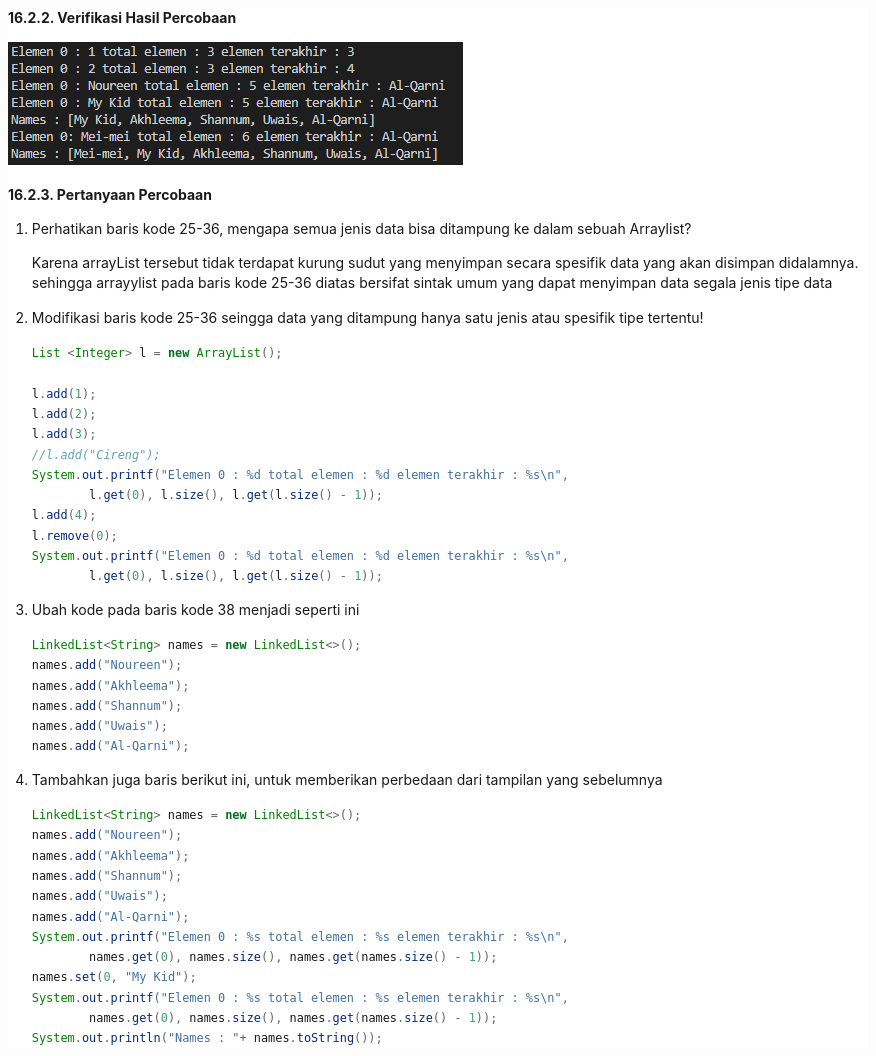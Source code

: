 **16.2.2. Verifikasi Hasil Percobaan**

<img src="img/praktikum1.png">

**16.2.3. Pertanyaan Percobaan**

1. Perhatikan baris kode 25-36, mengapa semua jenis data bisa ditampung ke dalam sebuah
 Arraylist?

     Karena arrayList tersebut tidak terdapat kurung sudut yang menyimpan secara spesifik data yang akan disimpan didalamnya. sehingga arrayylist pada baris kode 25-36 diatas bersifat sintak umum yang dapat menyimpan data segala jenis tipe data

2. Modifikasi baris kode 25-36 seingga data yang ditampung hanya satu jenis atau spesifik tipe tertentu!

    ```java
    List <Integer> l = new ArrayList();

    l.add(1);
    l.add(2);
    l.add(3);
    //l.add("Cireng");
    System.out.printf("Elemen 0 : %d total elemen : %d elemen terakhir : %s\n", 
            l.get(0), l.size(), l.get(l.size() - 1));
    l.add(4);
    l.remove(0);
    System.out.printf("Elemen 0 : %d total elemen : %d elemen terakhir : %s\n", 
            l.get(0), l.size(), l.get(l.size() - 1));
    ```

3. Ubah kode pada baris kode 38 menjadi seperti ini

    ```java
    LinkedList<String> names = new LinkedList<>();
    names.add("Noureen");
    names.add("Akhleema");
    names.add("Shannum");
    names.add("Uwais");
    names.add("Al-Qarni");
    ```

4. Tambahkan juga baris berikut ini, untuk memberikan perbedaan dari tampilan yang sebelumnya

    ```java
    LinkedList<String> names = new LinkedList<>();
    names.add("Noureen");
    names.add("Akhleema");
    names.add("Shannum");
    names.add("Uwais");
    names.add("Al-Qarni");
    System.out.printf("Elemen 0 : %s total elemen : %s elemen terakhir : %s\n", 
            names.get(0), names.size(), names.get(names.size() - 1));
    names.set(0, "My Kid");
    System.out.printf("Elemen 0 : %s total elemen : %s elemen terakhir : %s\n", 
            names.get(0), names.size(), names.get(names.size() - 1));
    System.out.println("Names : "+ names.toString());
